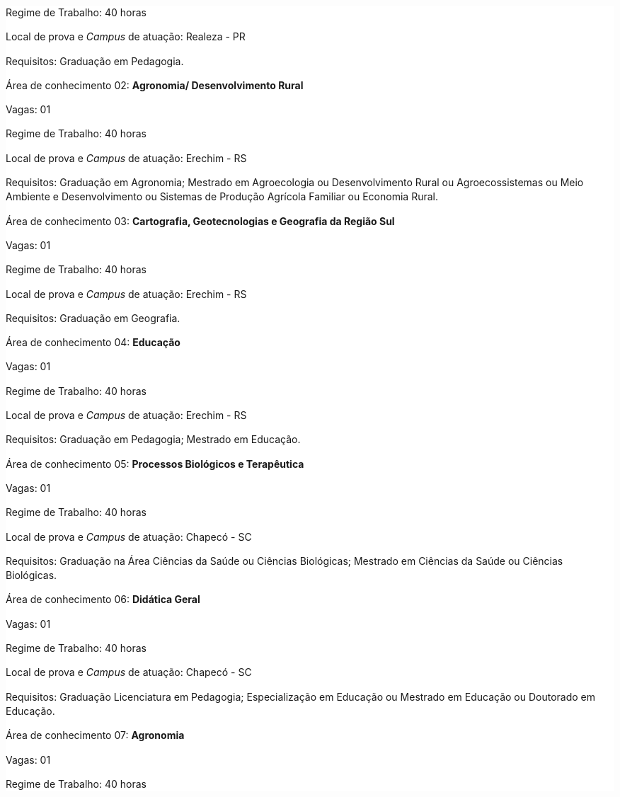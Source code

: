  Regime de Trabalho: 40 horas

 Local de prova e *Campus* de atuação: Realeza - PR

 Requisitos: Graduação em Pedagogia.

 Área de conhecimento 02: **Agronomia/ Desenvolvimento Rural**

 Vagas: 01

 Regime de Trabalho: 40 horas

 Local de prova e *Campus* de atuação: Erechim - RS

 Requisitos: Graduação em Agronomia; Mestrado em Agroecologia ou Desenvolvimento Rural ou Agroecossistemas ou Meio Ambiente e Desenvolvimento ou Sistemas de Produção Agrícola Familiar ou Economia Rural.

 Área de conhecimento 03: **Cartografia, Geotecnologias e Geografia da Região Sul**

 Vagas: 01

 Regime de Trabalho: 40 horas

 Local de prova e *Campus* de atuação: Erechim - RS

 Requisitos: Graduação em Geografia.

 Área de conhecimento 04: **Educação**

 Vagas: 01

 Regime de Trabalho: 40 horas

 Local de prova e *Campus* de atuação: Erechim - RS

 Requisitos: Graduação em Pedagogia; Mestrado em Educação.

 Área de conhecimento 05: **Processos Biológicos e Terapêutica**

 Vagas: 01

 Regime de Trabalho: 40 horas

 Local de prova e *Campus* de atuação: Chapecó - SC

 Requisitos: Graduação na Área Ciências da Saúde ou Ciências Biológicas; Mestrado em Ciências da Saúde ou Ciências Biológicas.

 Área de conhecimento 06: **Didática Geral**

 Vagas: 01

 Regime de Trabalho: 40 horas

 Local de prova e *Campus* de atuação: Chapecó - SC

 Requisitos: Graduação Licenciatura em Pedagogia; Especialização em Educação ou Mestrado em Educação ou Doutorado em Educação.

 Área de conhecimento 07: **Agronomia**

 Vagas: 01

 Regime de Trabalho: 40 horas
